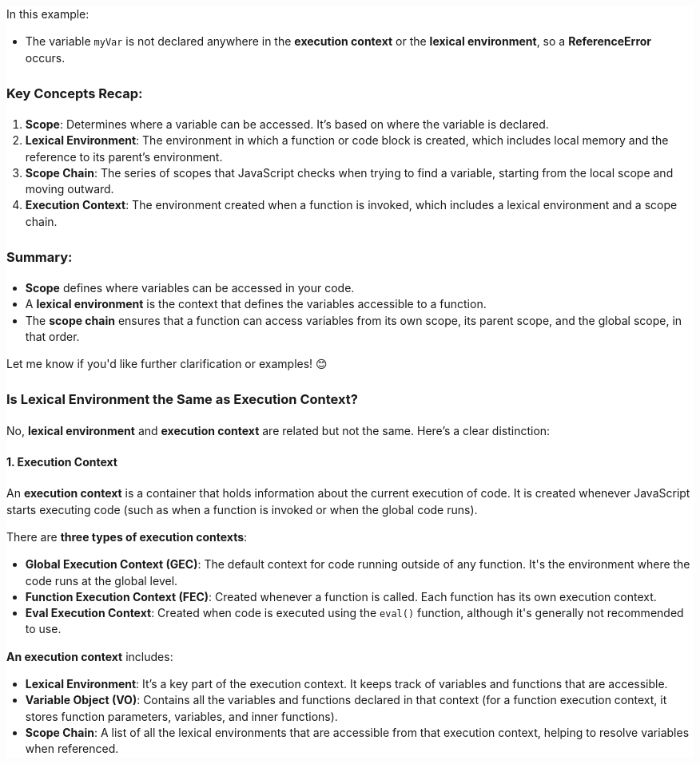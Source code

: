  In this example:
 - The variable `myVar` is not declared anywhere in the **execution context** or the **lexical environment**, so a **ReferenceError** occurs.

 ### Key Concepts Recap:
 1. **Scope**: Determines where a variable can be accessed. It’s based on where the variable is declared.
 2. **Lexical Environment**: The environment in which a function or code block is created, which includes local memory and the reference to its parent’s environment.
 3. **Scope Chain**: The series of scopes that JavaScript checks when trying to find a variable, starting from the local scope and moving outward.
 4. **Execution Context**: The environment created when a function is invoked, which includes a lexical environment and a scope chain.

 ### Summary:
 - **Scope** defines where variables can be accessed in your code.
 - A **lexical environment** is the context that defines the variables accessible to a function.
 - The **scope chain** ensures that a function can access variables from its own scope, its parent scope, and the global scope, in that order.

 Let me know if you'd like further clarification or examples! 😊
















 ### Is Lexical Environment the Same as Execution Context?

 No, **lexical environment** and **execution context** are related but not the same. Here’s a clear distinction:

 #### 1. **Execution Context**
 An **execution context** is a container that holds information about the current execution of code. It is created whenever JavaScript starts executing code (such as when a function is invoked or when the global code runs).

 There are **three types of execution contexts**:
 - **Global Execution Context (GEC)**: The default context for code running outside of any function. It's the environment where the code runs at the global level.
 - **Function Execution Context (FEC)**: Created whenever a function is called. Each function has its own execution context.
 - **Eval Execution Context**: Created when code is executed using the `eval()` function, although it's generally not recommended to use.

 **An execution context** includes:
 - **Lexical Environment**: It’s a key part of the execution context. It keeps track of variables and functions that are accessible.
 - **Variable Object (VO)**: Contains all the variables and functions declared in that context (for a function execution context, it stores function parameters, variables, and inner functions).
 - **Scope Chain**: A list of all the lexical environments that are accessible from that execution context, helping to resolve variables when referenced.
